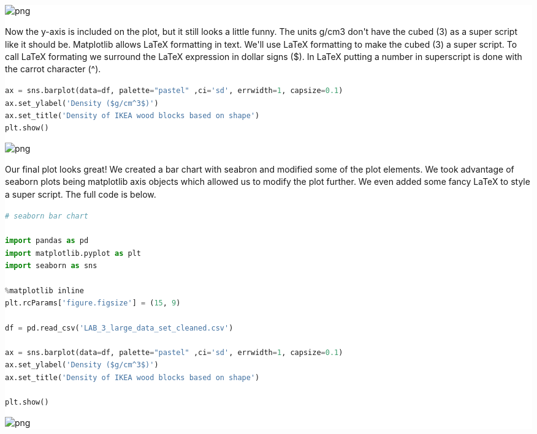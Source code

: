 
![png](#)


Now the y-axis is included on the plot, but it still looks a little funny. The units g/cm3 don't have the cubed (3) as a super script like it should be. Matplotlib allows LaTeX formatting in text. We'll use LaTeX formatting to make the cubed (3) a super script. To call LaTeX formating we surround the LaTeX expression in dollar signs ($). In LaTeX putting a number in superscript is done with the carrot character (^). 


```python
ax = sns.barplot(data=df, palette="pastel" ,ci='sd', errwidth=1, capsize=0.1)
ax.set_ylabel('Density ($g/cm^3$)')
ax.set_title('Density of IKEA wood blocks based on shape')
plt.show()
```


![png](#)


Our final plot looks great! We created a bar chart with seabron and modified some of the plot elements. We took advantage of seaborn plots being matplotlib axis objects which allowed us to modify the plot further. We even added some fancy LaTeX to style a super script. The full code is below. 


```python
# seaborn bar chart

import pandas as pd
import matplotlib.pyplot as plt
import seaborn as sns

%matplotlib inline
plt.rcParams['figure.figsize'] = (15, 9)

df = pd.read_csv('LAB_3_large_data_set_cleaned.csv')

ax = sns.barplot(data=df, palette="pastel" ,ci='sd', errwidth=1, capsize=0.1)
ax.set_ylabel('Density ($g/cm^3$)')
ax.set_title('Density of IKEA wood blocks based on shape')

plt.show()
```


![png](#)


